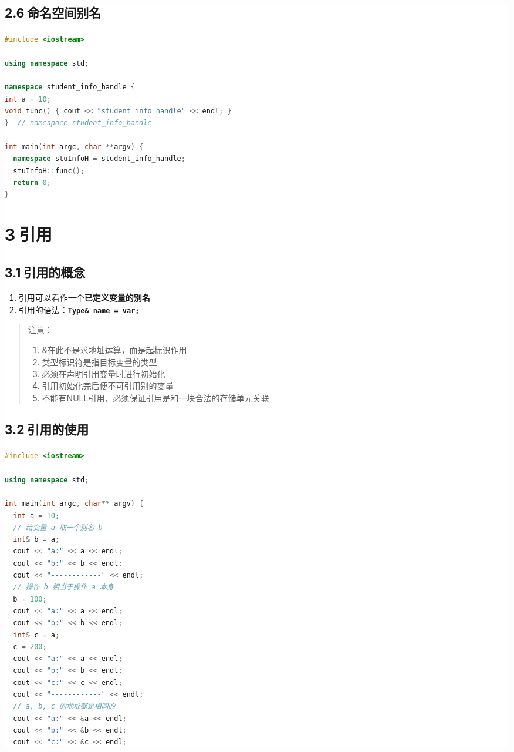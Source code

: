## 2.6 命名空间别名

```cpp
#include <iostream>

using namespace std;

namespace student_info_handle {
int a = 10;
void func() { cout << "student_info_handle" << endl; }
}  // namespace student_info_handle

int main(int argc, char **argv) {
  namespace stuInfoH = student_info_handle;
  stuInfoH::func();
  return 0;
}
```

# 3 引用

## 3.1 引用的概念

1. 引用可以看作一个**已定义变量的别名**
2. 引用的语法：**`Type& name = var;`**

> 注意：
>
> 1. &在此不是求地址运算，而是起标识作用
> 2. 类型标识符是指目标变量的类型
> 3. 必须在声明引用变量时进行初始化
> 4. 引用初始化完后便不可引用别的变量
> 5. 不能有NULL引用，必须保证引用是和一块合法的存储单元关联

## 3.2 引用的使用

```cpp
#include <iostream>

using namespace std;

int main(int argc, char** argv) {
  int a = 10;
  // 给变量 a 取一个别名 b
  int& b = a;
  cout << "a:" << a << endl;
  cout << "b:" << b << endl;
  cout << "------------" << endl;
  // 操作 b 相当于操作 a 本身
  b = 100;
  cout << "a:" << a << endl;
  cout << "b:" << b << endl;
  int& c = a;
  c = 200;
  cout << "a:" << a << endl;
  cout << "b:" << b << endl;
  cout << "c:" << c << endl;
  cout << "------------" << endl;
  // a, b, c 的地址都是相同的
  cout << "a:" << &a << endl;
  cout << "b:" << &b << endl;
  cout << "c:" << &c << endl;
```